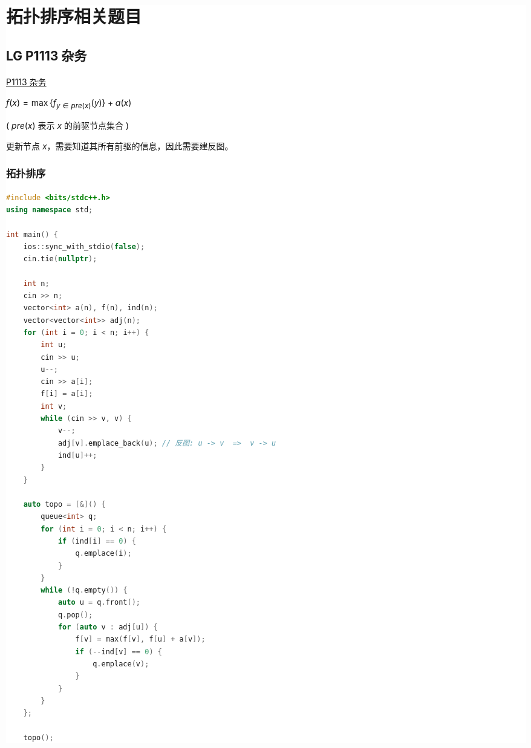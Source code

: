 # 拓扑排序相关题目


## LG P1113 杂务

[P1113 杂务](https://www.luogu.com.cn/problem/P1113) 


$f(x) = \max\{f_{y \in pre(x)}(y)\} + a(x)$

( $pre(x)$ 表示 $x$ 的前驱节点集合 )

更新节点 $x$，需要知道其所有前驱的信息，因此需要建反图。



### 拓扑排序

```cpp
#include <bits/stdc++.h>
using namespace std;

int main() {
    ios::sync_with_stdio(false);
    cin.tie(nullptr);

    int n;
    cin >> n;
    vector<int> a(n), f(n), ind(n);
    vector<vector<int>> adj(n);
    for (int i = 0; i < n; i++) {
        int u;
        cin >> u;
        u--;
        cin >> a[i];
        f[i] = a[i];
        int v;
        while (cin >> v, v) {
            v--;
            adj[v].emplace_back(u); // 反图: u -> v  =>  v -> u
            ind[u]++;
        }
    }

    auto topo = [&]() {
        queue<int> q;
        for (int i = 0; i < n; i++) {
            if (ind[i] == 0) {
                q.emplace(i);
            }
        }
        while (!q.empty()) {
            auto u = q.front();
            q.pop();
            for (auto v : adj[u]) {
                f[v] = max(f[v], f[u] + a[v]);
                if (--ind[v] == 0) {
                    q.emplace(v);
                }
            }
        }
    };

    topo();

```